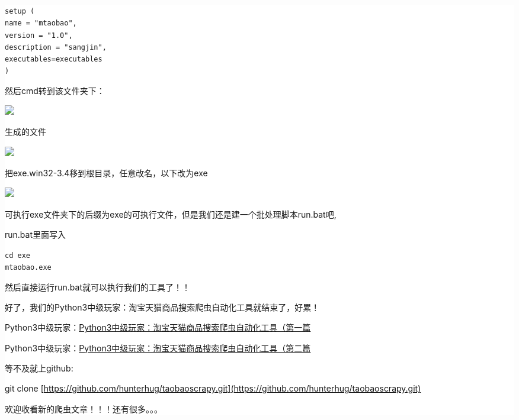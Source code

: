     setup (
    name = "mtaobao",
    version = "1.0",
    description = "sangjin",
    executables=executables
    )
    
然后cmd转到该文件夹下：

<img  src="https://raw.githubusercontent.com/hunterhug/hunterhug.github.io/master/img/taobao25.png"/>
 
生成的文件

<img  src="https://raw.githubusercontent.com/hunterhug/hunterhug.github.io/master/img/taobao26.png"/>

把exe.win32-3.4移到根目录，任意改名，以下改为exe

<img  src="https://raw.githubusercontent.com/hunterhug/hunterhug.github.io/master/img/taobao27.png"/>

可执行exe文件夹下的后缀为exe的可执行文件，但是我们还是建一个批处理脚本run.bat吧,

run.bat里面写入

    cd exe
    mtaobao.exe
    
然后直接运行run.bat就可以执行我们的工具了！！

好了，我们的Python3中级玩家：淘宝天猫商品搜索爬虫自动化工具就结束了，好累！

Python3中级玩家：[Python3中级玩家：淘宝天猫商品搜索爬虫自动化工具（第一篇](http://www.lenggirl.com/spider/taobao1.html)

Python3中级玩家：[Python3中级玩家：淘宝天猫商品搜索爬虫自动化工具（第二篇](http://www.lenggirl.com/spider/taobao2.html)

等不及就上github:

git clone [https://github.com/hunterhug/taobaoscrapy.git](https://github.com/hunterhug/taobaoscrapy.git)
 
欢迎收看新的爬虫文章！！！还有很多。。。
 
